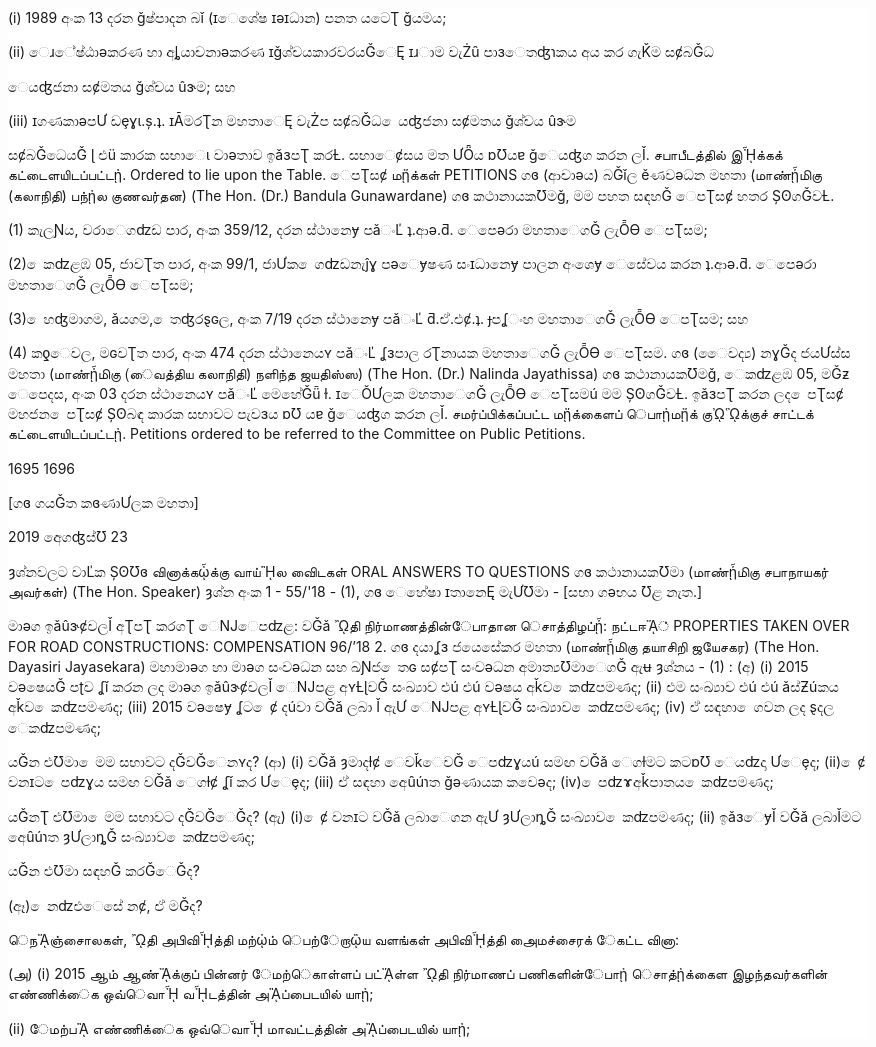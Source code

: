 (i) 1989 අංක 13 දරන ǧෂ්පාදන බǐ (ɪෙශේෂ ɪǝɪධාන) පනත යටෙƮ ǧයමය;

(ii) ෙɹේෂ්ඨාǝකරණ හා අȴයාචනාǝකරණ ɪǧශ්චයකාරවරයǦෙĘ ɪɹාම වැŻȗ පාɜෙතʤɿකය අය කර ගැǨම සȼබǦධ

ෙයʤජනා සȼමතය ǧශ්චය ûɝම; සහ

(iii) ɪගණකාǝපƯ ඩȩɣɩ.ș.ʇ. ɪĀමරƮන මහතාෙĘ වැŻප සȼබǦධ ෙයʤජනා සȼමතය ǧශ්චය ûɝම

සȼබǦධෙයǦ ɭ එü කාරක සභාෙɩ වාəතාව ඉǎɜපƮ කරȽ. සභාෙȼසය මත ƯȪය ɒƱයɐ ǧෙයʤග කරන ලǏ. சபாபீடத்தில் இᾞக்கக் கட்டைளயிடப்பட்டᾐ. Ordered to lie upon the Table. ෙපƮසȼ மᾔக்கள் PETITIONS ගɞ (ආචාəය) බǦǐල ěණවəධන මහතා (மாண்ᾗமிகு (கலாநிதி) பந்ᾐல குணவர்தன) (The Hon. (Dr.) Bandula Gunawardane) ගɞ කථානායකƱමǧ, මම පහත සඳහǦ ෙපƮසȼ හතර ȘʘගǦවȽ.

(1) කැලƝය, වරාෙගʣඩ පාර, අංක 359/12, දරන ස්ථානෙɏ පǎංĽ ʇ.ආə.ƌ. ෙපෙəරා මහතාෙගǦ ලැȬƟ ෙපƮසම;

(2) ෙකʣළඹ 05, ජාවƮත පාර, අංක 99/1, ජාƯක ෙගʣඩනැĵɣ පəෙɏෂණ සංɪධානෙɏ පාලන අංශෙɏ ෙසේවය කරන ʇ.ආə.ƌ. ෙපෙəරා මහතාෙගǦ ලැȬƟ ෙපƮසම;

(3) ෙහʤමාගම, ǎයගම, ෙතʤරȿɢල, අංක 7/19 දරන ස්ථානෙɏ පǎංĽ ƌ.ඒ.එȼ.ʇ. ɟපʆංහ මහතාෙගǦ ලැȬƟ ෙපƮසම; සහ

(4) කƍෙවල, මɢවƮත පාර, අංක 474 දරන ස්ථානෙයʏ පǎංĽ ʆɜපාල රƮනායක මහතාෙගǦ ලැȬƟ ෙපƮසම. ගɞ (ෛවද්‍ය) නɣǦද ජයƯස්ස මහතා (மாண்ᾗமிகு (ைவத்திய கலாநிதி) நளிந்த ஜயதிஸ்ஸ) (The Hon. (Dr.) Nalinda Jayathissa) ගɞ කථානායකƱමǧ, ෙකʣළඹ 05, මǦƶ ෙපෙදස, අංක 03 දරන ස්ථානෙයʏ පǎංĽ මෙහේǦǖ ɫ. ɪෙŎƯලක මහතාෙගǦ ලැȬƟ ෙපƮසමú මම ȘʘගǦවȽ. ඉǎɜපƮ කරන ලද ෙපƮසȼ මහජන ෙපƮසȼ Șʘබඳ කාරක සභාවට පැවɜය ɒƱ යɐ ǧෙයʤග කරන ලǏ. சமர்ப்பிக்கப்பட்ட மᾔக்கைளப் ெபாᾐமᾔக் குᾨᾫக்குச் சாட்டக் கட்டைளயிடப்பட்டᾐ. Petitions ordered to be referred to the Committee on Public Petitions.

1695 1696

[ගɞ ගයǦත කɞණාƯලක මහතා]

2019 අෙගʤස්Ʊ 23

ȝශ්නවලට වාĽක ȘʘƱɞ வினாக்கᾦக்கு வாய்ᾚல விைடகள் ORAL ANSWERS TO QUESTIONS ගɞ කථානායකƱමා (மாண்ᾗமிகு சபாநாயகர் அவர்கள்) (The Hon. Speaker) ȝශ්න අංක 1 - 55/'18 - (1), ගɞ ෙහේෂා ɪතානෙĘ මැƯƱමා - [සභා ගəභය Ʊළ නැත.]

මාəග ඉǎûɝȼවලǏ අƮපƮ කරගƮ ෙǊෙපʣළ: වǦǎ ᾪதி நிர்மாணத்தின்ேபாதான ெசாத்திழப்ᾗ: நட்டஈᾌ் PROPERTIES TAKEN OVER FOR ROAD CONSTRUCTIONS: COMPENSATION 96/’18 2. ගɞ දයාʆɜ ජයෙසේකර මහතා (மாண்ᾗமிகு தயாசிறி ஜயேசகர) (The Hon. Dayasiri Jayasekara) මහාමාəග හා මාəග සංවəධන සහ ඛƝජ ෙතɢ සȼපƮ සංවəධන අමාත්‍යƱමාෙගǦ ඇʉ ȝශ්නය - (1) : (අ) (i) 2015 වəෂෙයǦ පʈව ʆǐ කරන ලද මාəග ඉǎûɝȼවලǏ ෙǊපළ අʏȽɭවǦ සංඛ්‍යාව එú එú වəෂය අǩව ෙකʣපමණද; (ii) එම සංඛ්‍යාව එú එú ǎස්Ƶúකය අǩව ෙකʣපමණද; (iii) 2015 වəෂෙɏ ʆට ෙȼ දúවා වǦǎ ලබා Ǐ ඇƯ ෙǊපළ අʏȽɭවǦ සංඛ්‍යාව ෙකʣපමණද; (iv) ඒ සඳහා ෙගවන ලද ȿදල ෙකʣපමණද;

යǦන එƱමා ෙමම සභාවට දǦවǦෙනʏද? (ආ) (i) වǦǎ ȝමාදɫȼ ෙවǩෙවǦ ෙපʣɣයú සමඟ වǦǎ ෙගɫමට කටɒƱ ෙයʣදා Ưෙȩද; (ii) ෙȼ වනɪට ෙපʣɣය සමඟ වǦǎ ෙගɫȼ ʆǐ කර Ưෙȩද; (iii) ඒ සඳහා අෙȗúɿත ǧəණායක කවෙəද; (iv) ෙපʣɤඅǩපාතය ෙකʣපමණද;

යǦනƮ එƱමා ෙමම සභාවට දǦවǦෙǦද? (ඇ) (i) ෙȼ වනɪට වǦǎ ලබාෙගන ඇƯ ȝƯලාȵǦ සංඛ්‍යාව ෙකʣපමණද; (ii) ඉǎɜෙɏǏ වǦǎ ලබාǏමට අෙȗúɿත ȝƯලාȵǦ සංඛ්‍යාව ෙකʣපමණද;

යǦන එƱමා සඳහǦ කරǦෙǦද?

(ඈ) ෙනʣඑෙසේ නȼ, ඒ මǦද?

ெநᾌஞ்சாைலகள், ᾪதி அபிவிᾞத்தி மற்ᾠம் ெபற்ேறாᾢய வளங்கள் அபிவிᾞத்தி அைமச்சைரக் ேகட்ட வினா:

(அ) (i) 2015 ஆம் ஆண்ᾌக்குப் பின்னர் ேமற்ெகாள்ளப் பட்ᾌள்ள ᾪதி நிர்மாணப் பணிகளின்ேபாᾐ ெசாத்ᾐக்கைள இழந்தவர்களின் எண்ணிக்ைக ஒவ்ெவாᾞ வᾞடத்தின் அᾊப்பைடயில் யாᾐ;

(ii) ேமற்பᾊ எண்ணிக்ைக ஒவ்ெவாᾞ மாவட்டத்தின் அᾊப்பைடயில் யாᾐ;
